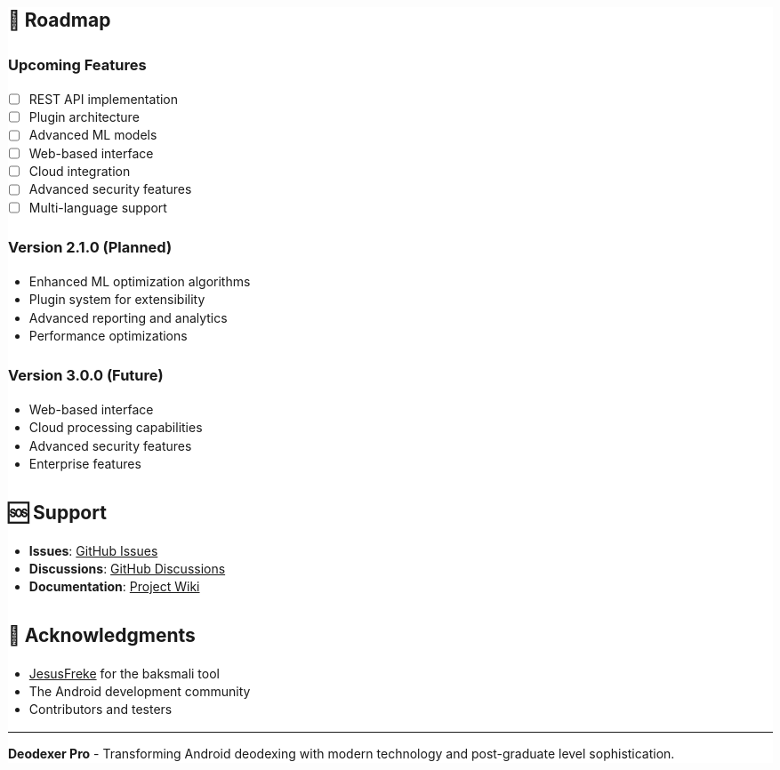 ## 🔮 Roadmap

### Upcoming Features
- [ ] REST API implementation
- [ ] Plugin architecture
- [ ] Advanced ML models
- [ ] Web-based interface
- [ ] Cloud integration
- [ ] Advanced security features
- [ ] Multi-language support

### Version 2.1.0 (Planned)
- Enhanced ML optimization algorithms
- Plugin system for extensibility
- Advanced reporting and analytics
- Performance optimizations

### Version 3.0.0 (Future)
- Web-based interface
- Cloud processing capabilities
- Advanced security features
- Enterprise features

## 🆘 Support

- **Issues**: [GitHub Issues](https://github.com/WiredTourqe/Deodexer-Script/issues)
- **Discussions**: [GitHub Discussions](https://github.com/WiredTourqe/Deodexer-Script/discussions)
- **Documentation**: [Project Wiki](https://github.com/WiredTourqe/Deodexer-Script/wiki)

## 🙏 Acknowledgments

- [JesusFreke](https://github.com/JesusFreke) for the baksmali tool
- The Android development community
- Contributors and testers

---

**Deodexer Pro** - Transforming Android deodexing with modern technology and post-graduate level sophistication.
